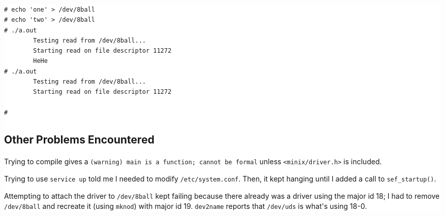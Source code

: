 	# echo 'one' > /dev/8ball
	# echo 'two' > /dev/8ball
	# ./a.out
	        Testing read from /dev/8ball...
	        Starting read on file descriptor 11272
	        HeHe
	# ./a.out
	        Testing read from /dev/8ball...
	        Starting read on file descriptor 11272
	
	# 

## Other Problems Encountered

Trying to compile gives a `(warning) main is a function; cannot be formal`
unless `<minix/driver.h>` is included.

Trying to use `service up` told me I needed to modify `/etc/system.conf`.
Then, it kept hanging until I added a call to `sef_startup()`.

Attempting to attach the driver to `/dev/8ball` kept failing because there
already was a driver using the major id 18; I had to remove `/dev/8ball` and
recreate it (using `mknod`) with major id 19.  `dev2name` reports that
`/dev/uds` is what's using 18-0.

